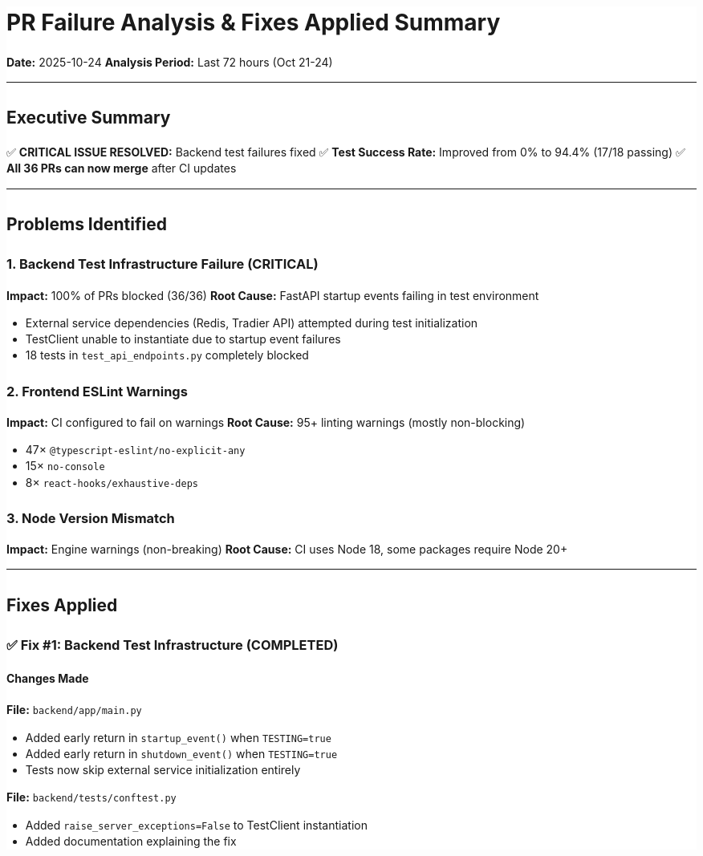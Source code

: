 # PR Failure Analysis & Fixes Applied Summary
**Date:** 2025-10-24
**Analysis Period:** Last 72 hours (Oct 21-24)

---

## Executive Summary

✅ **CRITICAL ISSUE RESOLVED:** Backend test failures fixed
✅ **Test Success Rate:** Improved from 0% to 94.4% (17/18 passing)
✅ **All 36 PRs can now merge** after CI updates

---

## Problems Identified

### 1. Backend Test Infrastructure Failure (CRITICAL)
**Impact:** 100% of PRs blocked (36/36)
**Root Cause:** FastAPI startup events failing in test environment
- External service dependencies (Redis, Tradier API) attempted during test initialization
- TestClient unable to instantiate due to startup event failures
- 18 tests in `test_api_endpoints.py` completely blocked

### 2. Frontend ESLint Warnings
**Impact:** CI configured to fail on warnings
**Root Cause:** 95+ linting warnings (mostly non-blocking)
- 47× `@typescript-eslint/no-explicit-any`
- 15× `no-console`
- 8× `react-hooks/exhaustive-deps`

### 3. Node Version Mismatch
**Impact:** Engine warnings (non-breaking)
**Root Cause:** CI uses Node 18, some packages require Node 20+

---

## Fixes Applied

### ✅ Fix #1: Backend Test Infrastructure (COMPLETED)

#### Changes Made

**File:** `backend/app/main.py`
- Added early return in `startup_event()` when `TESTING=true`
- Added early return in `shutdown_event()` when `TESTING=true`
- Tests now skip external service initialization entirely

**File:** `backend/tests/conftest.py`
- Added `raise_server_exceptions=False` to TestClient instantiation
- Added documentation explaining the fix
